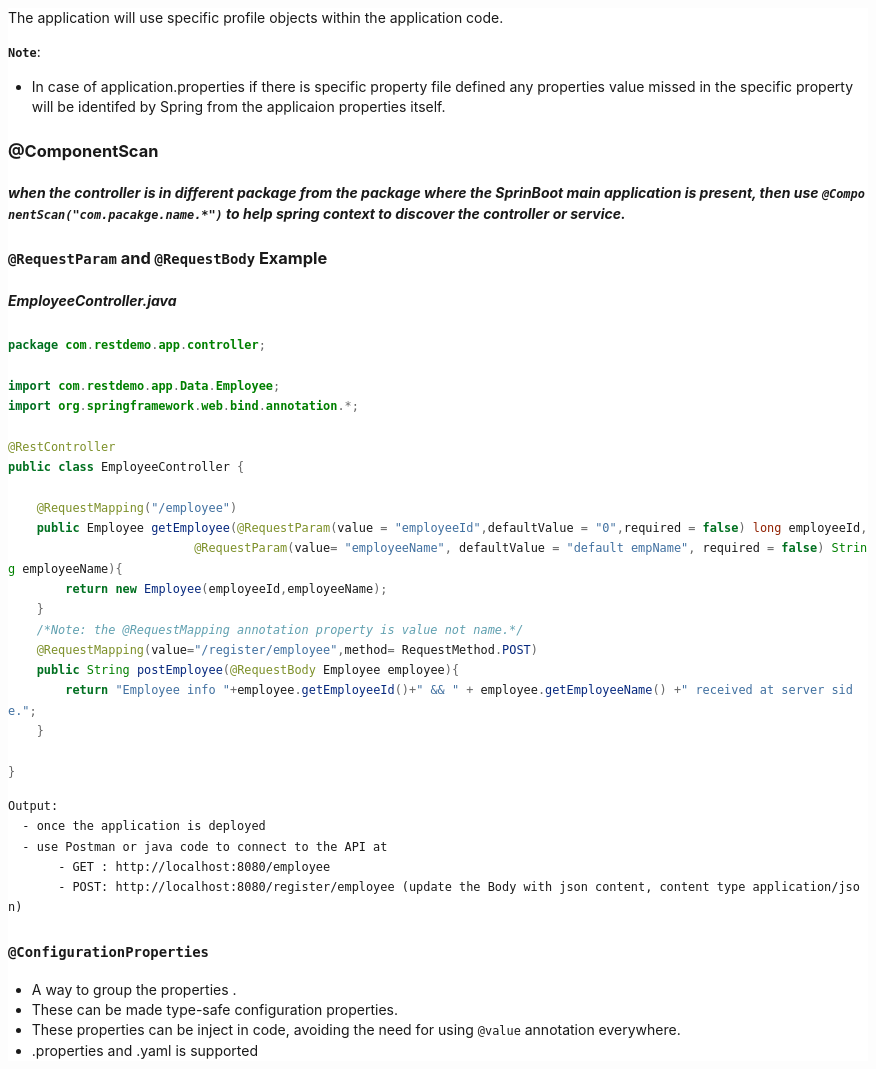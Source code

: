  The application will use specific profile objects within the application code.

**`Note`**: 
  - In case of application.properties if there is specific property file defined any properties value missed in the specific property will be identifed by Spring from the applicaion properties itself.
 
### @ComponentScan

##### when the controller is in different package from the package where the SprinBoot main application is present, then use `@ComponentScan("com.pacakge.name.*")` to help spring context to discover the controller or service.

### `@RequestParam` and `@RequestBody` Example

##### EmployeeController.java
```java
package com.restdemo.app.controller;

import com.restdemo.app.Data.Employee;
import org.springframework.web.bind.annotation.*;

@RestController
public class EmployeeController {

    @RequestMapping("/employee")
    public Employee getEmployee(@RequestParam(value = "employeeId",defaultValue = "0",required = false) long employeeId,
                          @RequestParam(value= "employeeName", defaultValue = "default empName", required = false) String employeeName){
        return new Employee(employeeId,employeeName);
    }
    /*Note: the @RequestMapping annotation property is value not name.*/
    @RequestMapping(value="/register/employee",method= RequestMethod.POST)
    public String postEmployee(@RequestBody Employee employee){
        return "Employee info "+employee.getEmployeeId()+" && " + employee.getEmployeeName() +" received at server side.";
    }

}

```
```
Output:
  - once the application is deployed
  - use Postman or java code to connect to the API at 
       - GET : http://localhost:8080/employee
       - POST: http://localhost:8080/register/employee (update the Body with json content, content type application/json)
```
### `@ConfigurationProperties`
- A way to group the properties .
- These can be made type-safe configuration properties.
- These properties can be inject in code, avoiding the need for using `@value` annotation everywhere.
- .properties and .yaml is supported
